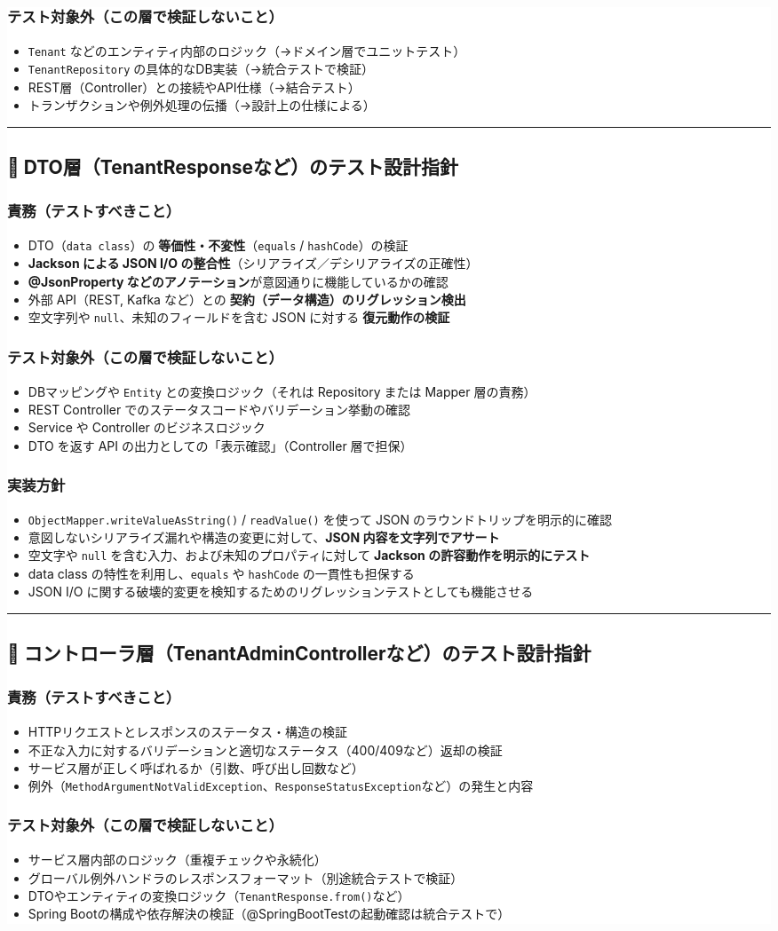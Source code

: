 ### テスト対象外（この層で検証しないこと）

* `Tenant` などのエンティティ内部のロジック（→ドメイン層でユニットテスト）
* `TenantRepository` の具体的なDB実装（→統合テストで検証）
* REST層（Controller）との接続やAPI仕様（→結合テスト）
* トランザクションや例外処理の伝播（→設計上の仕様による）

---

## 🧪 DTO層（TenantResponseなど）のテスト設計指針

### 責務（テストすべきこと）

* DTO（`data class`）の **等価性・不変性**（`equals` / `hashCode`）の検証
* **Jackson による JSON I/O の整合性**（シリアライズ／デシリアライズの正確性）
* **@JsonProperty などのアノテーション**が意図通りに機能しているかの確認
* 外部 API（REST, Kafka など）との **契約（データ構造）のリグレッション検出**
* 空文字列や `null`、未知のフィールドを含む JSON に対する **復元動作の検証**

### テスト対象外（この層で検証しないこと）

* DBマッピングや `Entity` との変換ロジック（それは Repository または Mapper 層の責務）
* REST Controller でのステータスコードやバリデーション挙動の確認
* Service や Controller のビジネスロジック
* DTO を返す API の出力としての「表示確認」（Controller 層で担保）

### 実装方針

* `ObjectMapper.writeValueAsString()` / `readValue()` を使って JSON のラウンドトリップを明示的に確認
* 意図しないシリアライズ漏れや構造の変更に対して、**JSON 内容を文字列でアサート**
* 空文字や `null` を含む入力、および未知のプロパティに対して **Jackson の許容動作を明示的にテスト**
* data class の特性を利用し、`equals` や `hashCode` の一貫性も担保する
* JSON I/O に関する破壊的変更を検知するためのリグレッションテストとしても機能させる

---

## 🧪 コントローラ層（TenantAdminControllerなど）のテスト設計指針

### 責務（テストすべきこと）

* HTTPリクエストとレスポンスのステータス・構造の検証
* 不正な入力に対するバリデーションと適切なステータス（400/409など）返却の検証
* サービス層が正しく呼ばれるか（引数、呼び出し回数など）
* 例外（`MethodArgumentNotValidException`、`ResponseStatusException`など）の発生と内容

### テスト対象外（この層で検証しないこと）

* サービス層内部のロジック（重複チェックや永続化）
* グローバル例外ハンドラのレスポンスフォーマット（別途統合テストで検証）
* DTOやエンティティの変換ロジック（`TenantResponse.from()`など）
* Spring Bootの構成や依存解決の検証（@SpringBootTestの起動確認は統合テストで）
